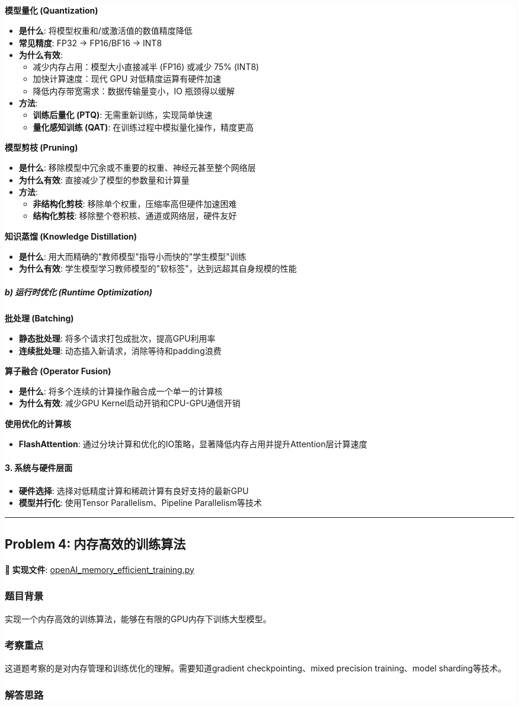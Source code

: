 **模型量化 (Quantization)**
- **是什么**: 将模型权重和/或激活值的数值精度降低
- **常见精度**: FP32 → FP16/BF16 → INT8
- **为什么有效**:
  - 减少内存占用：模型大小直接减半 (FP16) 或减少 75% (INT8)
  - 加快计算速度：现代 GPU 对低精度运算有硬件加速
  - 降低内存带宽需求：数据传输量变小，IO 瓶颈得以缓解
- **方法**:
  - **训练后量化 (PTQ)**: 无需重新训练，实现简单快速
  - **量化感知训练 (QAT)**: 在训练过程中模拟量化操作，精度更高

**模型剪枝 (Pruning)**
- **是什么**: 移除模型中冗余或不重要的权重、神经元甚至整个网络层
- **为什么有效**: 直接减少了模型的参数量和计算量
- **方法**:
  - **非结构化剪枝**: 移除单个权重，压缩率高但硬件加速困难
  - **结构化剪枝**: 移除整个卷积核、通道或网络层，硬件友好

**知识蒸馏 (Knowledge Distillation)**
- **是什么**: 用大而精确的"教师模型"指导小而快的"学生模型"训练
- **为什么有效**: 学生模型学习教师模型的"软标签"，达到远超其自身规模的性能

##### b) 运行时优化 (Runtime Optimization)

**批处理 (Batching)**
- **静态批处理**: 将多个请求打包成批次，提高GPU利用率
- **连续批处理**: 动态插入新请求，消除等待和padding浪费

**算子融合 (Operator Fusion)**
- **是什么**: 将多个连续的计算操作融合成一个单一的计算核
- **为什么有效**: 减少GPU Kernel启动开销和CPU-GPU通信开销

**使用优化的计算核**
- **FlashAttention**: 通过分块计算和优化的IO策略，显著降低内存占用并提升Attention层计算速度

#### 3. 系统与硬件层面
- **硬件选择**: 选择对低精度计算和稀疏计算有良好支持的最新GPU
- **模型并行化**: 使用Tensor Parallelism、Pipeline Parallelism等技术

---

## Problem 4: 内存高效的训练算法

**📁 实现文件**: [openAI_memory_efficient_training.py](openAI_memory_efficient_training.py)

### 题目背景
实现一个内存高效的训练算法，能够在有限的GPU内存下训练大型模型。

### 考察重点
这道题考察的是对内存管理和训练优化的理解。需要知道gradient checkpointing、mixed precision training、model sharding等技术。

### 解答思路
